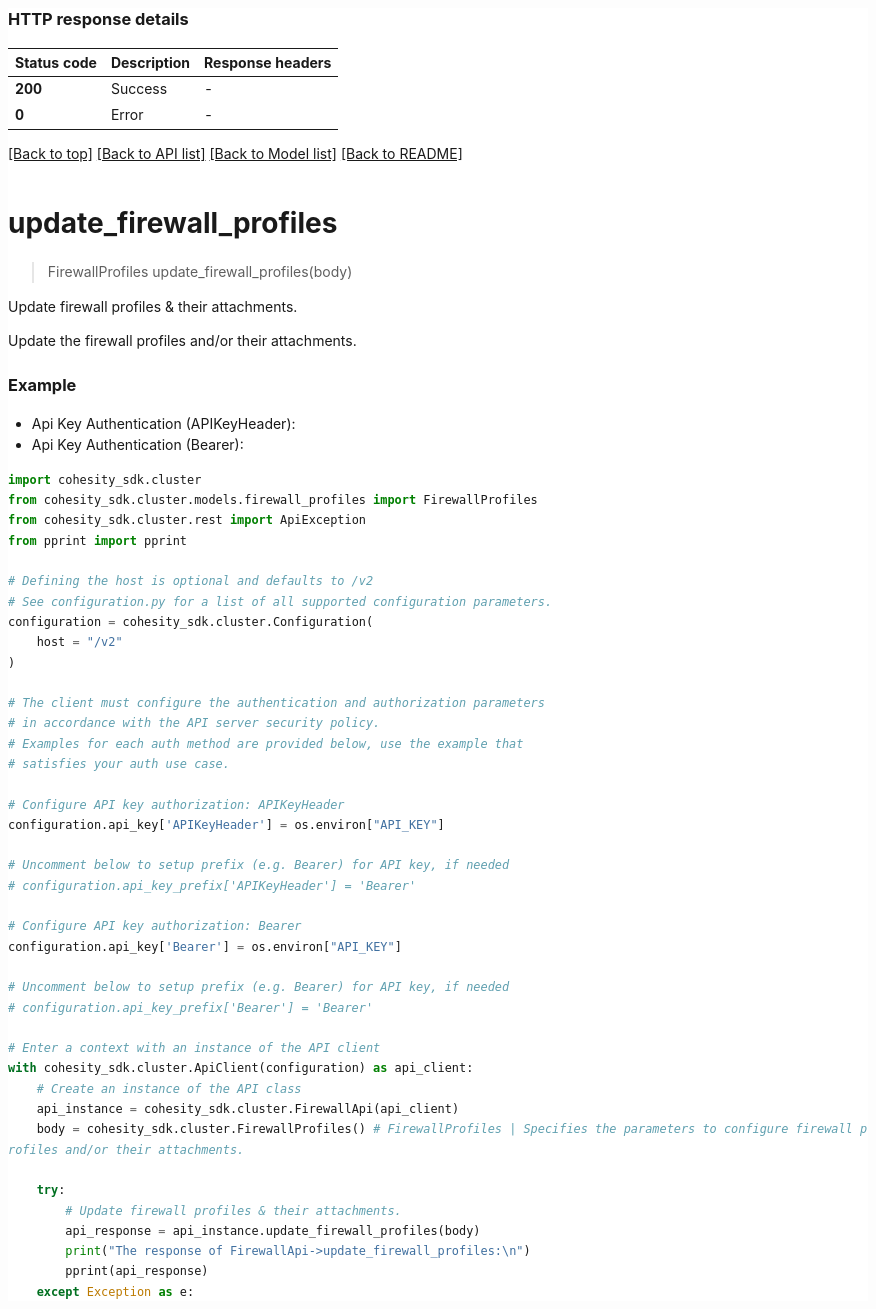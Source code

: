 ### HTTP response details

| Status code | Description | Response headers |
|-------------|-------------|------------------|
**200** | Success |  -  |
**0** | Error |  -  |

[[Back to top]](#) [[Back to API list]](../README.md#documentation-for-api-endpoints) [[Back to Model list]](../README.md#documentation-for-models) [[Back to README]](../README.md)

# **update_firewall_profiles**
> FirewallProfiles update_firewall_profiles(body)

Update firewall profiles & their attachments.

Update the firewall profiles and/or their attachments.

### Example

* Api Key Authentication (APIKeyHeader):
* Api Key Authentication (Bearer):

```python
import cohesity_sdk.cluster
from cohesity_sdk.cluster.models.firewall_profiles import FirewallProfiles
from cohesity_sdk.cluster.rest import ApiException
from pprint import pprint

# Defining the host is optional and defaults to /v2
# See configuration.py for a list of all supported configuration parameters.
configuration = cohesity_sdk.cluster.Configuration(
    host = "/v2"
)

# The client must configure the authentication and authorization parameters
# in accordance with the API server security policy.
# Examples for each auth method are provided below, use the example that
# satisfies your auth use case.

# Configure API key authorization: APIKeyHeader
configuration.api_key['APIKeyHeader'] = os.environ["API_KEY"]

# Uncomment below to setup prefix (e.g. Bearer) for API key, if needed
# configuration.api_key_prefix['APIKeyHeader'] = 'Bearer'

# Configure API key authorization: Bearer
configuration.api_key['Bearer'] = os.environ["API_KEY"]

# Uncomment below to setup prefix (e.g. Bearer) for API key, if needed
# configuration.api_key_prefix['Bearer'] = 'Bearer'

# Enter a context with an instance of the API client
with cohesity_sdk.cluster.ApiClient(configuration) as api_client:
    # Create an instance of the API class
    api_instance = cohesity_sdk.cluster.FirewallApi(api_client)
    body = cohesity_sdk.cluster.FirewallProfiles() # FirewallProfiles | Specifies the parameters to configure firewall profiles and/or their attachments.

    try:
        # Update firewall profiles & their attachments.
        api_response = api_instance.update_firewall_profiles(body)
        print("The response of FirewallApi->update_firewall_profiles:\n")
        pprint(api_response)
    except Exception as e:
```
